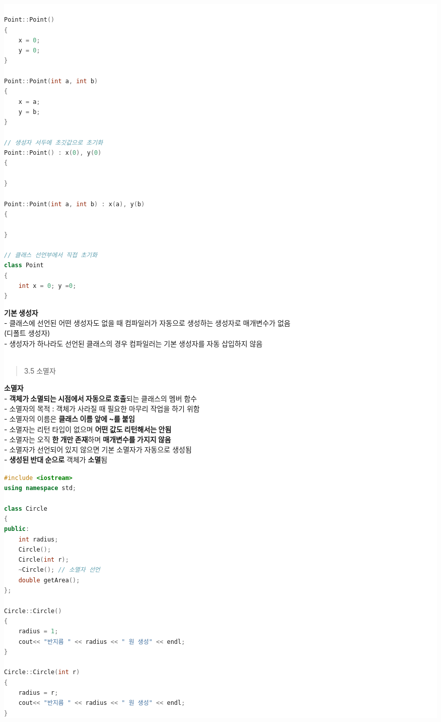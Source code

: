 ```C++

Point::Point()
{
    x = 0; 
    y = 0;
}

Point::Point(int a, int b)
{
    x = a;
    y = b;
}

// 생성자 서두에 초깃값으로 초기화
Point::Point() : x(0), y(0)
{

}

Point::Point(int a, int b) : x(a), y(b)
{

}

// 클래스 선언부에서 직접 초기화
class Point
{
    int x = 0; y =0;
}
```

**기본 생성자**<BR>- 클래스에 선언된 어떤 생성자도 없을 때 컴파일러가 자동으로 생성하는 생성자로 매개변수가 없음<BR> (디폴트 생성자)<BR>- 생성자가 하나라도 선언된 클래스의 경우 컴파일러는 기본 생성자를 자동 삽입하지 않음<BR><BR>

> 3.5 소멸자 <BR>

**소멸자**<BR>- **객체가 소멸되는 시점에서 자동으로 호출**되는 클래스의 멤버 함수<BR>- 소멸자의 목적 : 객체가 사라질 때 필요한 마무리 작업을 하기 위함<BR>- 소멸자의 이름은 **클래스 이름 앞에 ~를 붙임**<BR>- 소멸자는 리턴 타입이 없으며 **어떤 값도 리턴해서는 안됨**<BR>- 소멸자는 오직 **한 개만 존재**하며 **매개변수를 가지지 않음**<BR>- 소멸자가 선언되어 있지 않으면 기본 소멸자가 자동으로 생성됨<BR>- **생성된 반대 순으로** 객체가 **소멸**됨
```C++
#include <iostream>
using namespace std;

class Circle
{
public:
    int radius;
    Circle();
    Circle(int r);
    ~Circle(); // 소멸자 선언
    double getArea();
};

Circle::Circle()
{
    radius = 1;
    cout<< "반지름 " << radius << " 원 생성" << endl;
}

Circle::Circle(int r)
{
    radius = r;
    cout<< "반지름 " << radius << " 원 생성" << endl;
}
```